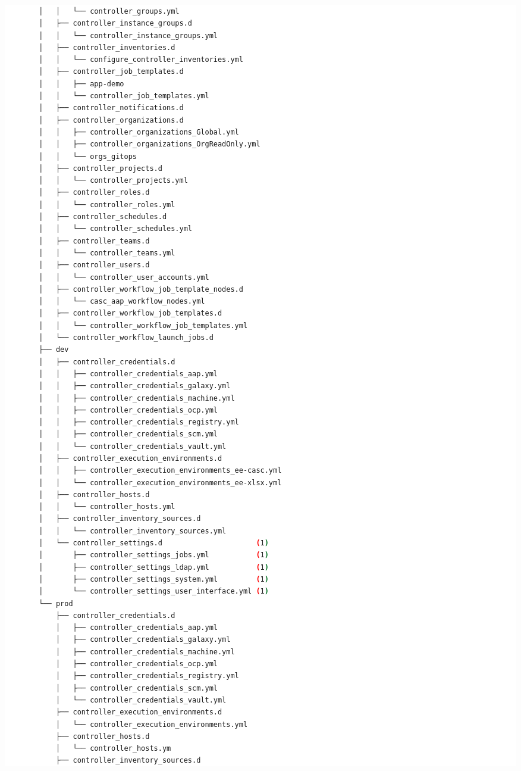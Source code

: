 ```bash
        │   │   └── controller_groups.yml
        │   ├── controller_instance_groups.d
        │   │   └── controller_instance_groups.yml
        │   ├── controller_inventories.d
        │   │   └── configure_controller_inventories.yml
        │   ├── controller_job_templates.d
        │   │   ├── app-demo
        │   │   └── controller_job_templates.yml
        │   ├── controller_notifications.d
        │   ├── controller_organizations.d
        │   │   ├── controller_organizations_Global.yml
        │   │   ├── controller_organizations_OrgReadOnly.yml
        │   │   └── orgs_gitops
        │   ├── controller_projects.d
        │   │   └── controller_projects.yml
        │   ├── controller_roles.d
        │   │   └── controller_roles.yml
        │   ├── controller_schedules.d
        │   │   └── controller_schedules.yml
        │   ├── controller_teams.d
        │   │   └── controller_teams.yml
        │   ├── controller_users.d
        │   │   └── controller_user_accounts.yml
        │   ├── controller_workflow_job_template_nodes.d
        │   │   └── casc_aap_workflow_nodes.yml
        │   ├── controller_workflow_job_templates.d
        │   │   └── controller_workflow_job_templates.yml
        │   └── controller_workflow_launch_jobs.d
        ├── dev
        │   ├── controller_credentials.d
        │   │   ├── controller_credentials_aap.yml
        │   │   ├── controller_credentials_galaxy.yml
        │   │   ├── controller_credentials_machine.yml
        │   │   ├── controller_credentials_ocp.yml
        │   │   ├── controller_credentials_registry.yml
        │   │   ├── controller_credentials_scm.yml
        │   │   └── controller_credentials_vault.yml
        │   ├── controller_execution_environments.d
        │   │   ├── controller_execution_environments_ee-casc.yml
        │   │   └── controller_execution_environments_ee-xlsx.yml
        │   ├── controller_hosts.d
        │   │   └── controller_hosts.yml
        │   ├── controller_inventory_sources.d
        │   │   └── controller_inventory_sources.yml
        │   └── controller_settings.d                      (1)
        │       ├── controller_settings_jobs.yml           (1)
        │       ├── controller_settings_ldap.yml           (1)
        │       ├── controller_settings_system.yml         (1)
        │       └── controller_settings_user_interface.yml (1)
        └── prod
            ├── controller_credentials.d
            │   ├── controller_credentials_aap.yml
            │   ├── controller_credentials_galaxy.yml
            │   ├── controller_credentials_machine.yml
            │   ├── controller_credentials_ocp.yml
            │   ├── controller_credentials_registry.yml
            │   ├── controller_credentials_scm.yml
            │   └── controller_credentials_vault.yml
            ├── controller_execution_environments.d
            │   └── controller_execution_environments.yml
            ├── controller_hosts.d
            │   └── controller_hosts.ym
            ├── controller_inventory_sources.d
```